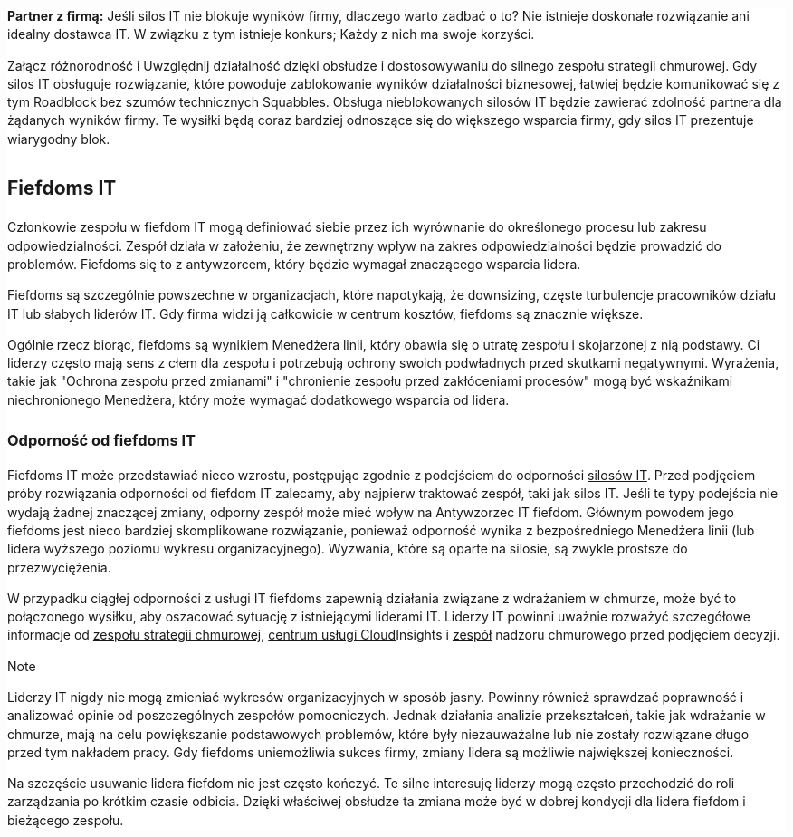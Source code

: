 **Partner z firmą:** Jeśli silos IT nie blokuje wyników firmy, dlaczego warto zadbać o to? Nie istnieje doskonałe rozwiązanie ani idealny dostawca IT. W związku z tym istnieje konkurs; Każdy z nich ma swoje korzyści.

Załącz różnorodność i Uwzględnij działalność dzięki obsłudze i dostosowywaniu do silnego [zespołu strategii chmurowej](./cloud-strategy.md). Gdy silos IT obsługuje rozwiązanie, które powoduje zablokowanie wyników działalności biznesowej, łatwiej będzie komunikować się z tym Roadblock bez szumów technicznych Squabbles. Obsługa nieblokowanych silosów IT będzie zawierać zdolność partnera dla żądanych wyników firmy. Te wysiłki będą coraz bardziej odnoszące się do większego wsparcia firmy, gdy silos IT prezentuje wiarygodny blok.

## <a name="it-fiefdoms"></a>Fiefdoms IT

Członkowie zespołu w fiefdom IT mogą definiować siebie przez ich wyrównanie do określonego procesu lub zakresu odpowiedzialności. Zespół działa w założeniu, że zewnętrzny wpływ na zakres odpowiedzialności będzie prowadzić do problemów. Fiefdoms się to z antywzorcem, który będzie wymagał znaczącego wsparcia lidera.

Fiefdoms są szczególnie powszechne w organizacjach, które napotykają, że downsizing, częste turbulencje pracowników działu IT lub słabych liderów IT. Gdy firma widzi ją całkowicie w centrum kosztów, fiefdoms są znacznie większe.

Ogólnie rzecz biorąc, fiefdoms są wynikiem Menedżera linii, który obawia się o utratę zespołu i skojarzonej z nią podstawy. Ci liderzy często mają sens z cłem dla zespołu i potrzebują ochrony swoich podwładnych przed skutkami negatywnymi. Wyrażenia, takie jak "Ochrona zespołu przed zmianami" i "chronienie zespołu przed zakłóceniami procesów" mogą być wskaźnikami niechronionego Menedżera, który może wymagać dodatkowego wsparcia od lidera.

### <a name="addressing-resistance-from-it-fiefdoms"></a>Odporność od fiefdoms IT

Fiefdoms IT może przedstawiać nieco wzrostu, postępując zgodnie z podejściem do odporności [silosów IT](#addressing-resistance-from-it-silos). Przed podjęciem próby rozwiązania odporności od fiefdom IT zalecamy, aby najpierw traktować zespół, taki jak silos IT. Jeśli te typy podejścia nie wydają żadnej znaczącej zmiany, odporny zespół może mieć wpływ na Antywzorzec IT fiefdom. Głównym powodem jego fiefdoms jest nieco bardziej skomplikowane rozwiązanie, ponieważ odporność wynika z bezpośredniego Menedżera linii (lub lidera wyższego poziomu wykresu organizacyjnego). Wyzwania, które są oparte na silosie, są zwykle prostsze do przezwyciężenia.

W przypadku ciągłej odporności z usługi IT fiefdoms zapewnią działania związane z wdrażaniem w chmurze, może być to połączonego wysiłku, aby oszacować sytuację z istniejącymi liderami IT. Liderzy IT powinni uważnie rozważyć szczegółowe informacje od [zespołu strategii chmurowej](./cloud-strategy.md), [centrum usługi Cloud](./cloud-center-excellence.md)Insights i [zespół](./cloud-governance.md) nadzoru chmurowego przed podjęciem decyzji.

> [!NOTE]
> Liderzy IT nigdy nie mogą zmieniać wykresów organizacyjnych w sposób jasny. Powinny również sprawdzać poprawność i analizować opinie od poszczególnych zespołów pomocniczych. Jednak działania analizie przekształceń, takie jak wdrażanie w chmurze, mają na celu powiększanie podstawowych problemów, które były niezauważalne lub nie zostały rozwiązane długo przed tym nakładem pracy. Gdy fiefdoms uniemożliwia sukces firmy, zmiany lidera są możliwie największej konieczności.
>
> Na szczęście usuwanie lidera fiefdom nie jest często kończyć. Te silne interesuję liderzy mogą często przechodzić do roli zarządzania po krótkim czasie odbicia. Dzięki właściwej obsłudze ta zmiana może być w dobrej kondycji dla lidera fiefdom i bieżącego zespołu.
